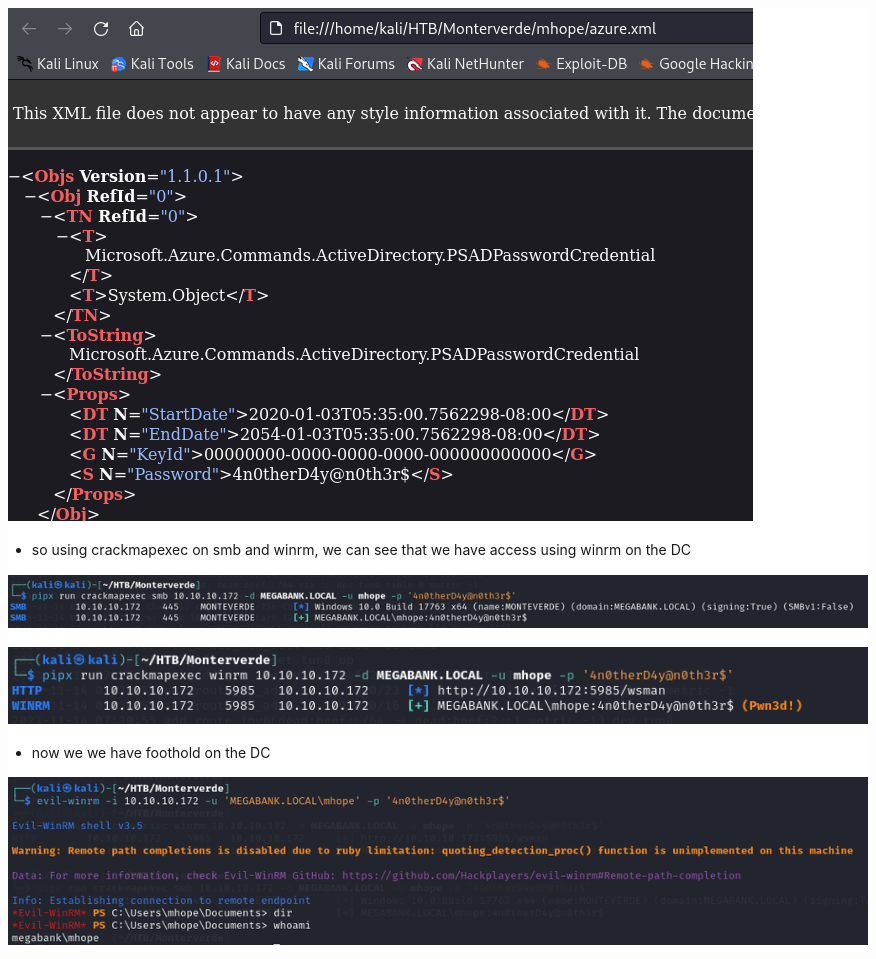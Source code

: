 ![](assets/Monterverde_assets/Pasted%20image%2020231114132211.png)

- so using crackmapexec on smb and winrm, we can see that we have access using winrm on the DC

![](assets/Monterverde_assets/Pasted%20image%2020231114133404.png)

![](assets/Monterverde_assets/Pasted%20image%2020231114133351.png)

- now we we have foothold on the DC

![](assets/Monterverde_assets/Pasted%20image%2020231114133628.png)
